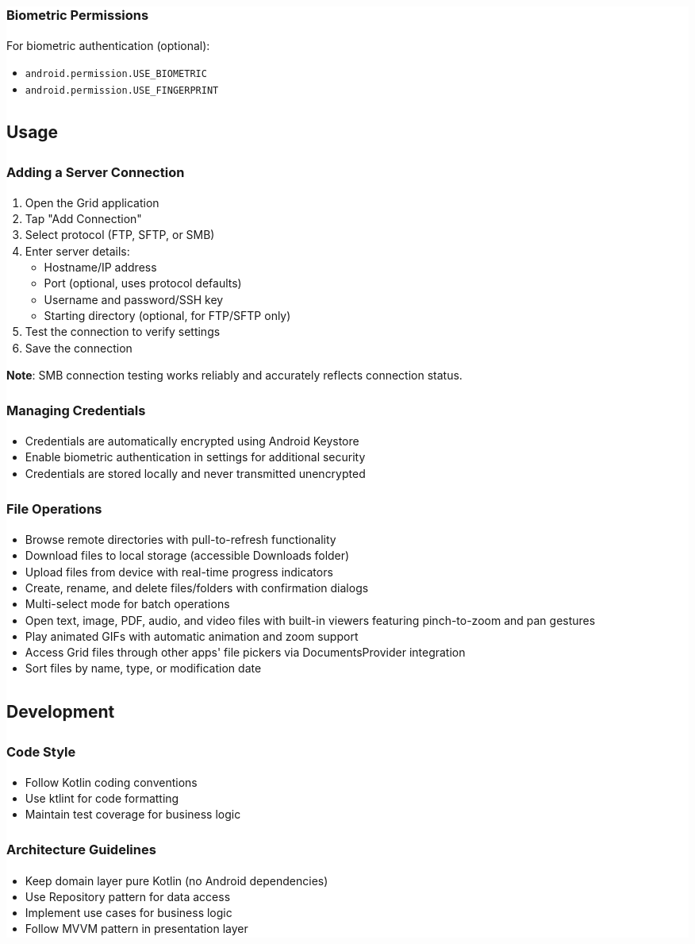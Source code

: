 ### Biometric Permissions
For biometric authentication (optional):
- `android.permission.USE_BIOMETRIC`
- `android.permission.USE_FINGERPRINT`

## Usage

### Adding a Server Connection
1. Open the Grid application
2. Tap "Add Connection"
3. Select protocol (FTP, SFTP, or SMB)
4. Enter server details:
   - Hostname/IP address
   - Port (optional, uses protocol defaults)
   - Username and password/SSH key
   - Starting directory (optional, for FTP/SFTP only)
5. Test the connection to verify settings
6. Save the connection

**Note**: SMB connection testing works reliably and accurately reflects connection status.

### Managing Credentials
- Credentials are automatically encrypted using Android Keystore
- Enable biometric authentication in settings for additional security
- Credentials are stored locally and never transmitted unencrypted

### File Operations
- Browse remote directories with pull-to-refresh functionality
- Download files to local storage (accessible Downloads folder)
- Upload files from device with real-time progress indicators
- Create, rename, and delete files/folders with confirmation dialogs
- Multi-select mode for batch operations
- Open text, image, PDF, audio, and video files with built-in viewers featuring pinch-to-zoom and pan gestures
- Play animated GIFs with automatic animation and zoom support
- Access Grid files through other apps' file pickers via DocumentsProvider integration
- Sort files by name, type, or modification date

## Development

### Code Style
- Follow Kotlin coding conventions
- Use ktlint for code formatting
- Maintain test coverage for business logic

### Architecture Guidelines
- Keep domain layer pure Kotlin (no Android dependencies)
- Use Repository pattern for data access
- Implement use cases for business logic
- Follow MVVM pattern in presentation layer
